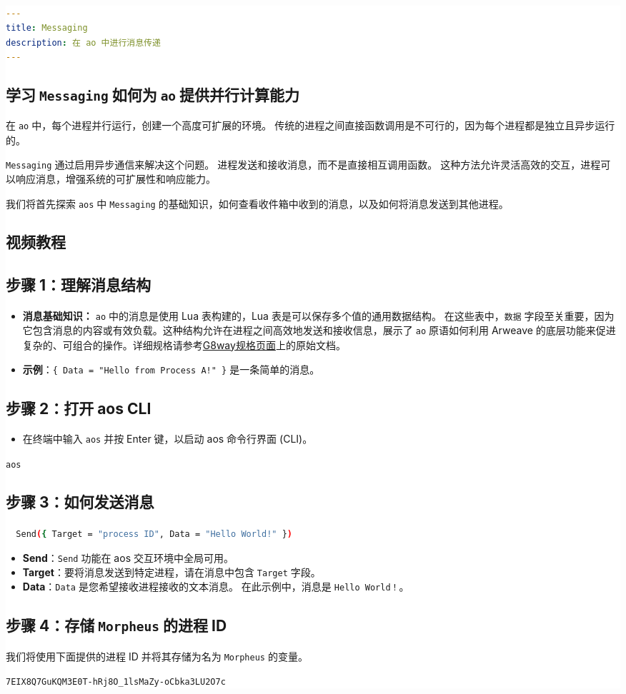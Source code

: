 ```yaml
---
title: Messaging
description: 在 ao 中进行消息传递
---
```


## 学习 `Messaging` 如何为 `ao` 提供并行计算能力

在 `ao` 中，每个进程并行运行，创建一个高度可扩展的环境。 传统的进程之间直接函数调用是不可行的，因为每个进程都是独立且异步运行的。

`Messaging` 通过启用异步通信来解决这个问题。 进程发送和接收消息，而不是直接相互调用函数。 这种方法允许灵活高效的交互，进程可以响应消息，增强系统的可扩展性和响应能力。

我们将首先探索 `aos` 中 `Messaging` 的基础知识，如何查看收件箱中收到的消息，以及如何将消息发送到其他进程。
 
## 视频教程

<iframe width="680" height="350" src="https://www.youtube.com/embed/6aCjKK6F1yQ?si=3Ny7U-GgyNsRWlXS" title="YouTube video player" frameborder="0" allow="accelerometer; autoplay; clipboard-write; encrypted-media; gyroscope; picture-in-picture; web-share" allowfullscreen></iframe>

## 步骤 1：理解消息结构

- **消息基础知识：** `ao` 中的消息是使用 Lua 表构建的，Lua 表是可以保存多个值的通用数据结构。 在这些表中，`数据` 字段至关重要，因为它包含消息的内容或有效负载。这种结构允许在进程之间高效地发送和接收信息，展示了 `ao` 原语如何利用 Arweave 的底层功能来促进复杂的、可组合的操作。详细规格请参考[G8way规格页面](https://specs.g8way.io/?tx=xwOgX-MmqN5_-Ny_zNu2A8o-PnTGsoRb_3FrtiMAkuw)上的原始文档。

- **示例**：`{ Data = "Hello from Process A!" }` 是一条简单的消息。

## 步骤 2：打开 aos CLI

- 在终端中输入 `aos` 并按 Enter 键，以启动 aos 命令行界面 (CLI)。

```sh
aos
```

## 步骤 3：如何发送消息

```sh
  Send({ Target = "process ID", Data = "Hello World!" })
```

- **Send**：`Send` 功能在 aos 交互环境中全局可用。
- **Target**：要将消息发送到特定进程，请在消息中包含 `Target` 字段。
- **Data**：`Data` 是您希望接收进程接收的文本消息。 在此示例中，消息是 `Hello World！`。

## 步骤 4：存储 `Morpheus` 的进程 ID

我们将使用下面提供的进程 ID 并将其存储为名为 `Morpheus` 的变量。

```sh
7EIX8Q7GuKQM3E0T-hRj8O_1lsMaZy-oCbka3LU2O7c
```
